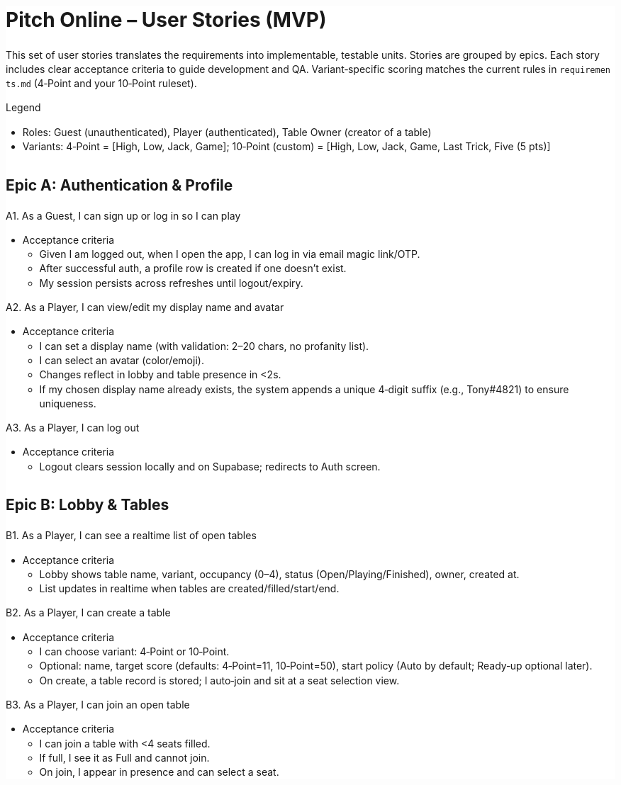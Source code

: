 # Pitch Online – User Stories (MVP)

This set of user stories translates the requirements into implementable, testable units. Stories are grouped by epics. Each story includes clear acceptance criteria to guide development and QA. Variant‑specific scoring matches the current rules in `requirements.md` (4‑Point and your 10‑Point ruleset).

Legend
- Roles: Guest (unauthenticated), Player (authenticated), Table Owner (creator of a table)
- Variants: 4‑Point = [High, Low, Jack, Game]; 10‑Point (custom) = [High, Low, Jack, Game, Last Trick, Five (5 pts)]

## Epic A: Authentication & Profile

A1. As a Guest, I can sign up or log in so I can play
- Acceptance criteria
  - Given I am logged out, when I open the app, I can log in via email magic link/OTP.
  - After successful auth, a profile row is created if one doesn’t exist.
  - My session persists across refreshes until logout/expiry.

A2. As a Player, I can view/edit my display name and avatar
- Acceptance criteria
  - I can set a display name (with validation: 2–20 chars, no profanity list).
  - I can select an avatar (color/emoji).
  - Changes reflect in lobby and table presence in <2s.
  - If my chosen display name already exists, the system appends a unique 4‑digit suffix (e.g., Tony#4821) to ensure uniqueness.

A3. As a Player, I can log out
- Acceptance criteria
  - Logout clears session locally and on Supabase; redirects to Auth screen.

## Epic B: Lobby & Tables

B1. As a Player, I can see a realtime list of open tables
- Acceptance criteria
  - Lobby shows table name, variant, occupancy (0–4), status (Open/Playing/Finished), owner, created at.
  - List updates in realtime when tables are created/filled/start/end.

B2. As a Player, I can create a table
- Acceptance criteria
  - I can choose variant: 4‑Point or 10‑Point.
  - Optional: name, target score (defaults: 4‑Point=11, 10‑Point=50), start policy (Auto by default; Ready‑up optional later).
  - On create, a table record is stored; I auto‑join and sit at a seat selection view.

B3. As a Player, I can join an open table
- Acceptance criteria
  - I can join a table with <4 seats filled.
  - If full, I see it as Full and cannot join.
  - On join, I appear in presence and can select a seat.
